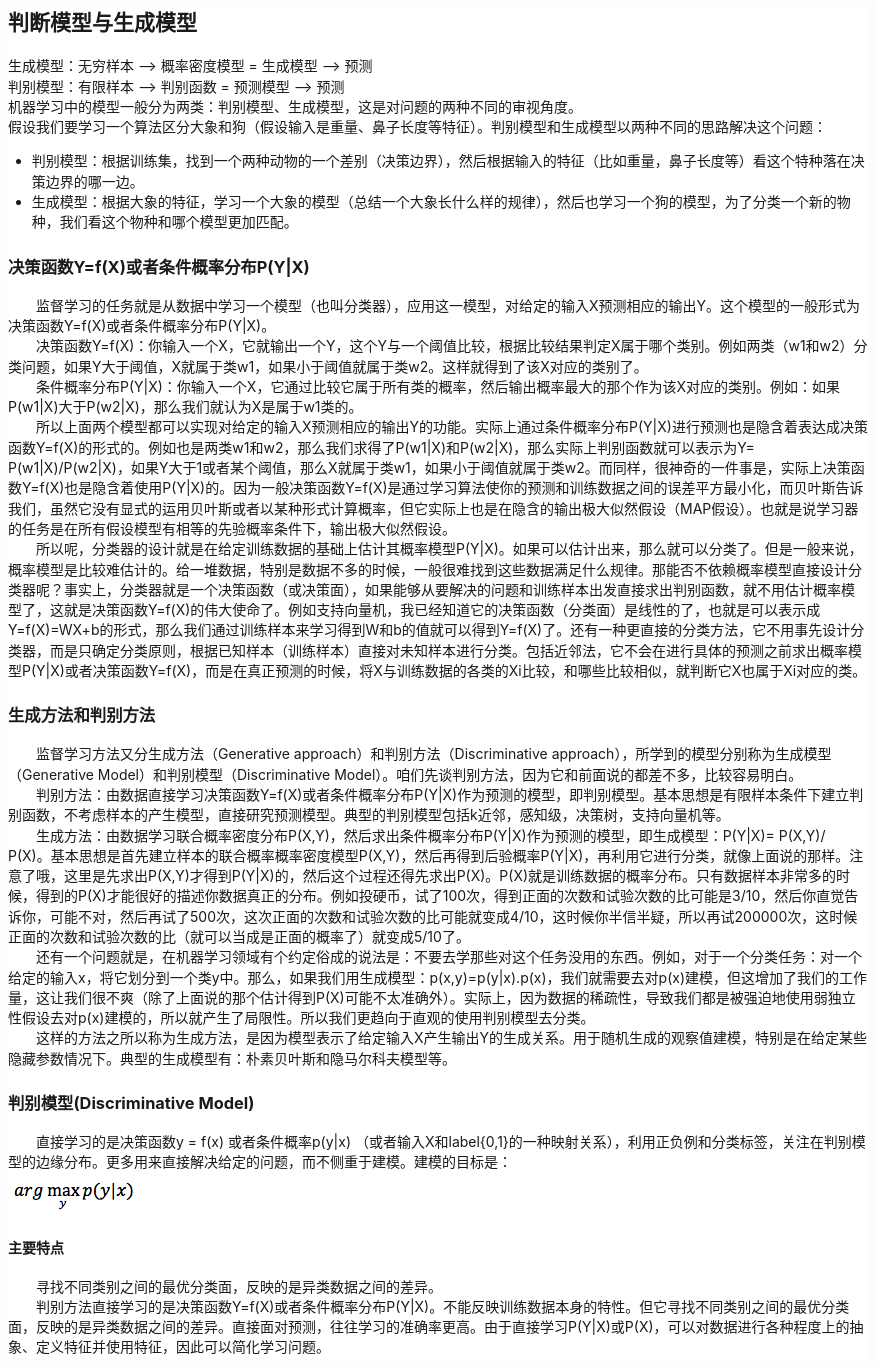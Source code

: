 ## 判断模型与生成模型  
生成模型：无穷样本 --> 概率密度模型 = 生成模型 --> 预测  
判别模型：有限样本 --> 判别函数 = 预测模型 --> 预测  
机器学习中的模型一般分为两类：判别模型、生成模型，这是对问题的两种不同的审视角度。  
假设我们要学习一个算法区分大象和狗（假设输入是重量、鼻子长度等特征）。判别模型和生成模型以两种不同的思路解决这个问题：  
* 判别模型：根据训练集，找到一个两种动物的一个差别（决策边界），然后根据输入的特征（比如重量，鼻子长度等）看这个特种落在决策边界的哪一边。
* 生成模型：根据大象的特征，学习一个大象的模型（总结一个大象长什么样的规律），然后也学习一个狗的模型，为了分类一个新的物种，我们看这个物种和哪个模型更加匹配。

### 决策函数Y=f(X)或者条件概率分布P(Y|X)  
&emsp;&emsp;监督学习的任务就是从数据中学习一个模型（也叫分类器），应用这一模型，对给定的输入X预测相应的输出Y。这个模型的一般形式为决策函数Y=f(X)或者条件概率分布P(Y|X)。  
&emsp;&emsp;决策函数Y=f(X)：你输入一个X，它就输出一个Y，这个Y与一个阈值比较，根据比较结果判定X属于哪个类别。例如两类（w1和w2）分类问题，如果Y大于阈值，X就属于类w1，如果小于阈值就属于类w2。这样就得到了该X对应的类别了。  
&emsp;&emsp;条件概率分布P(Y|X)：你输入一个X，它通过比较它属于所有类的概率，然后输出概率最大的那个作为该X对应的类别。例如：如果P(w1|X)大于P(w2|X)，那么我们就认为X是属于w1类的。  
&emsp;&emsp;所以上面两个模型都可以实现对给定的输入X预测相应的输出Y的功能。实际上通过条件概率分布P(Y|X)进行预测也是隐含着表达成决策函数Y=f(X)的形式的。例如也是两类w1和w2，那么我们求得了P(w1|X)和P(w2|X)，那么实际上判别函数就可以表示为Y= P(w1|X)/P(w2|X)，如果Y大于1或者某个阈值，那么X就属于类w1，如果小于阈值就属于类w2。而同样，很神奇的一件事是，实际上决策函数Y=f(X)也是隐含着使用P(Y|X)的。因为一般决策函数Y=f(X)是通过学习算法使你的预测和训练数据之间的误差平方最小化，而贝叶斯告诉我们，虽然它没有显式的运用贝叶斯或者以某种形式计算概率，但它实际上也是在隐含的输出极大似然假设（MAP假设）。也就是说学习器的任务是在所有假设模型有相等的先验概率条件下，输出极大似然假设。  
&emsp;&emsp;所以呢，分类器的设计就是在给定训练数据的基础上估计其概率模型P(Y|X)。如果可以估计出来，那么就可以分类了。但是一般来说，概率模型是比较难估计的。给一堆数据，特别是数据不多的时候，一般很难找到这些数据满足什么规律。那能否不依赖概率模型直接设计分类器呢？事实上，分类器就是一个决策函数（或决策面），如果能够从要解决的问题和训练样本出发直接求出判别函数，就不用估计概率模型了，这就是决策函数Y=f(X)的伟大使命了。例如支持向量机，我已经知道它的决策函数（分类面）是线性的了，也就是可以表示成Y=f(X)=WX+b的形式，那么我们通过训练样本来学习得到W和b的值就可以得到Y=f(X)了。还有一种更直接的分类方法，它不用事先设计分类器，而是只确定分类原则，根据已知样本（训练样本）直接对未知样本进行分类。包括近邻法，它不会在进行具体的预测之前求出概率模型P(Y|X)或者决策函数Y=f(X)，而是在真正预测的时候，将X与训练数据的各类的Xi比较，和哪些比较相似，就判断它X也属于Xi对应的类。  

### 生成方法和判别方法  
&emsp;&emsp;监督学习方法又分生成方法（Generative approach）和判别方法（Discriminative approach），所学到的模型分别称为生成模型（Generative Model）和判别模型（Discriminative Model）。咱们先谈判别方法，因为它和前面说的都差不多，比较容易明白。  
&emsp;&emsp;判别方法：由数据直接学习决策函数Y=f(X)或者条件概率分布P(Y|X)作为预测的模型，即判别模型。基本思想是有限样本条件下建立判别函数，不考虑样本的产生模型，直接研究预测模型。典型的判别模型包括k近邻，感知级，决策树，支持向量机等。  
&emsp;&emsp;生成方法：由数据学习联合概率密度分布P(X,Y)，然后求出条件概率分布P(Y|X)作为预测的模型，即生成模型：P(Y|X)= P(X,Y)/ P(X)。基本思想是首先建立样本的联合概率概率密度模型P(X,Y)，然后再得到后验概率P(Y|X)，再利用它进行分类，就像上面说的那样。注意了哦，这里是先求出P(X,Y)才得到P(Y|X)的，然后这个过程还得先求出P(X)。P(X)就是训练数据的概率分布。只有数据样本非常多的时候，得到的P(X)才能很好的描述你数据真正的分布。例如投硬币，试了100次，得到正面的次数和试验次数的比可能是3/10，然后你直觉告诉你，可能不对，然后再试了500次，这次正面的次数和试验次数的比可能就变成4/10，这时候你半信半疑，所以再试200000次，这时候正面的次数和试验次数的比（就可以当成是正面的概率了）就变成5/10了。  
&emsp;&emsp;还有一个问题就是，在机器学习领域有个约定俗成的说法是：不要去学那些对这个任务没用的东西。例如，对于一个分类任务：对一个给定的输入x，将它划分到一个类y中。那么，如果我们用生成模型：p(x,y)=p(y|x).p(x)，我们就需要去对p(x)建模，但这增加了我们的工作量，这让我们很不爽（除了上面说的那个估计得到P(X)可能不太准确外）。实际上，因为数据的稀疏性，导致我们都是被强迫地使用弱独立性假设去对p(x)建模的，所以就产生了局限性。所以我们更趋向于直观的使用判别模型去分类。  
&emsp;&emsp;这样的方法之所以称为生成方法，是因为模型表示了给定输入X产生输出Y的生成关系。用于随机生成的观察值建模，特别是在给定某些隐藏参数情况下。典型的生成模型有：朴素贝叶斯和隐马尔科夫模型等。

### 判别模型(Discriminative Model)  
&emsp;&emsp;直接学习的是决策函数y = f(x) 或者条件概率p(y|x) （或者输入X和label{0,1}的一种映射关系），利用正负例和分类标签，关注在判别模型的边缘分布。更多用来直接解决给定的问题，而不侧重于建模。建模的目标是：   
![](ExternalFiles/dm1.png)  

#### 主要特点  
&emsp;&emsp;寻找不同类别之间的最优分类面，反映的是异类数据之间的差异。  
&emsp;&emsp;判别方法直接学习的是决策函数Y=f(X)或者条件概率分布P(Y|X)。不能反映训练数据本身的特性。但它寻找不同类别之间的最优分类面，反映的是异类数据之间的差异。直接面对预测，往往学习的准确率更高。由于直接学习P(Y|X)或P(X)，可以对数据进行各种程度上的抽象、定义特征并使用特征，因此可以简化学习问题。  
